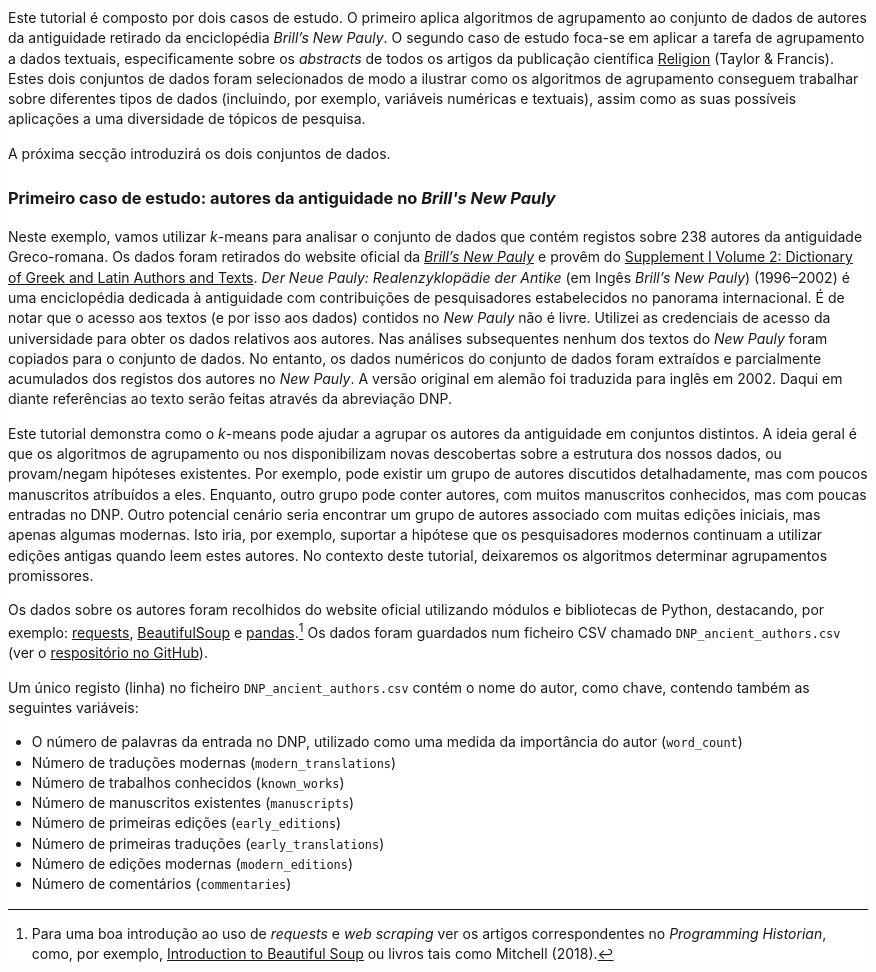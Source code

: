Este tutorial é composto por dois casos de estudo. O primeiro aplica algoritmos de agrupamento ao conjunto de dados de autores da antiguidade retirado da enciclopédia *Brill’s New Pauly*. O segundo caso de estudo foca-se em aplicar a tarefa de agrupamento a dados textuais, especificamente sobre os *abstracts* de todos os artigos da publicação científica [Religion](https://perma.cc/P4VN-6K9K) (Taylor & Francis). Estes dois conjuntos de dados foram selecionados de modo a ilustrar como os algoritmos de agrupamento conseguem trabalhar sobre diferentes tipos de dados (incluindo, por exemplo, variáveis numéricas e textuais), assim como as suas possíveis aplicações a uma diversidade de tópicos de pesquisa. 

A próxima secção introduzirá os dois conjuntos de dados. 

### Primeiro caso de estudo: autores da antiguidade no *Brill's New Pauly*

Neste exemplo, vamos utilizar *k*-means para analisar o conjunto de dados que contém registos sobre 238 autores da antiguidade Greco-romana. Os dados foram retirados do website oficial da [*Brill’s New Pauly*](https://perma.cc/4377-UUE8) e provêm do [Supplement I Volume 2: Dictionary of Greek and Latin Authors and Texts](https://perma.cc/GJZ9-977). *Der Neue Pauly: Realenzyklopädie der Antike* (em Ingês *Brill’s New Pauly*) (1996–2002) é uma enciclopédia dedicada à antiguidade com contribuições de pesquisadores estabelecidos no panorama internacional. É de notar que o acesso aos textos (e por isso aos dados) contidos no *New Pauly* não é livre. Utilizei as credenciais de acesso da universidade para obter os dados relativos aos autores. Nas análises subsequentes nenhum dos textos do *New Pauly* foram copiados para o conjunto de dados. No entanto, os dados numéricos do conjunto de dados foram extraídos e parcialmente acumulados dos registos dos autores no *New Pauly*. A versão original em alemão foi traduzida para inglês em 2002. Daqui em diante referências ao texto serão feitas através da abreviação DNP. 

Este tutorial demonstra como o *k*-means pode ajudar a agrupar os autores da antiguidade em conjuntos distintos. A ideia geral é que os algoritmos de agrupamento ou nos disponibilizam novas descobertas sobre a estrutura dos nossos dados, ou provam/negam hipóteses existentes. Por exemplo, pode existir um grupo de autores discutidos detalhadamente, mas com poucos manuscritos atríbuídos a eles. Enquanto, outro grupo pode conter autores, com muitos manuscritos conhecidos, mas com poucas entradas no DNP. Outro potencial cenário seria encontrar um grupo de autores associado com muitas edições iniciais, mas apenas algumas modernas. Isto iria, por exemplo, suportar a hipótese que os pesquisadores modernos continuam a utilizar edições antigas quando leem estes autores. No contexto deste tutorial, deixaremos os algoritmos determinar agrupamentos promissores. 

Os dados sobre os autores foram recolhidos do website oficial utilizando módulos e bibliotecas de Python, destacando, por exemplo: [requests](https://perma.cc/XK5T-JH2Z), [BeautifulSoup](https://perma.cc/5RP2-869V) e [pandas](https://perma.cc/VJ62-2AM2).[^1] Os dados foram guardados num ficheiro CSV chamado `DNP_ancient_authors.csv` (ver o [respositório no GitHub](/assets/clustering-with-scikit-learn-in-python)). 

Um único registo (linha) no ficheiro `DNP_ancient_authors.csv` contém o nome do autor, como chave, contendo também as seguintes variáveis: 

* O número de palavras da entrada no DNP, utilizado como uma medida da importância do autor (`word_count`)
* Número de traduções modernas (`modern_translations`)
* Número de trabalhos conhecidos (`known_works`)
* Número de manuscritos existentes (`manuscripts`)
* Número de primeiras edições (`early_editions`)
* Número de primeiras traduções (`early_translations`)
* Número de edições modernas (`modern_editions`)
* Número de comentários (`commentaries`) 


[^1]: Para uma boa introdução ao uso de *requests* e *web scraping* ver os artigos correspondentes no _Programming Historian_, como, por exemplo, [Introduction to Beautiful Soup](/en/lessons/retired/intro-to-beautiful-soup) ou livros tais como Mitchell (2018).
[^2]: No entanto, existem alguns casos em que o agrupamento *k*-means pode falhar em identificar agrupamentos nos nossos dados. Por isso, é normalmente recomendado utilizar vários algoritmos de agrupamento. Uma boa ilustração das limitações do agrupamento *k*-means pode ser visto nos exemplos contidos nesta [hiperligação](https://perma.cc/MH6W-A6UP) para o website do scikit-learn, particularmente o segundo gráfico na primeira fila. 
[^3]: [Definição de inércia no scikit-learn](https://perma.cc/DZT5-VPLV). 